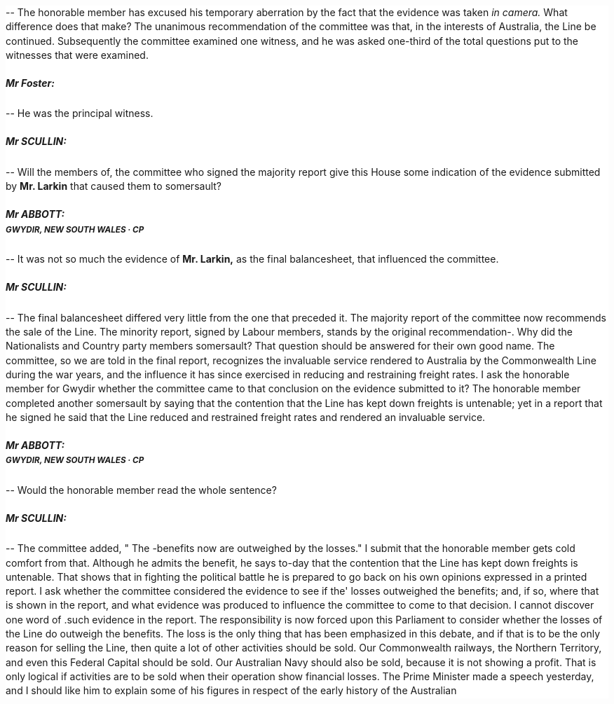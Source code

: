-- The honorable member has excused his temporary aberration by the fact that the evidence was taken  *in camera.*  What difference does that make? The unanimous recommendation of the committee was that, in the interests of Australia, the Line be continued. Subsequently the committee examined one witness, and he was asked one-third of the total questions put to the witnesses that were examined. 

##### Mr Foster:

-- He was the principal witness. 

##### Mr SCULLIN:

-- Will the members of, the committee who signed the majority report give this House some indication of the evidence submitted by  **Mr. Larkin**  that caused them to somersault? 

##### Mr ABBOTT:<br><small class="text-muted">GWYDIR, NEW SOUTH WALES &middot; CP</small>

-- It was not so much the evidence of  **Mr. Larkin,**  as the final balancesheet, that influenced the committee. 

##### Mr SCULLIN:

-- The final balancesheet differed very little from the one that preceded it. The majority report of the committee now recommends the sale of the Line. The minority report, signed by Labour members, stands by the original recommendation-. Why did the Nationalists and Country party members somersault? That question should be answered for their own good name. The committee, so we are told in the final report, recognizes the invaluable service rendered to Australia by the Commonwealth Line during the war years, and the influence it has since exercised in reducing and restraining freight rates. I ask the honorable member for Gwydir whether the committee came to that conclusion on the evidence submitted to it? The honorable member completed another somersault by saying that the contention that the Line has kept down freights is untenable; yet in a report that he signed he said that the Line reduced and restrained freight rates and rendered an invaluable service. 

##### Mr ABBOTT:<br><small class="text-muted">GWYDIR, NEW SOUTH WALES &middot; CP</small>

-- Would the honorable member read the whole sentence? 

##### Mr SCULLIN:

-- The committee added, " The -benefits now are  outweighed  by the losses." I submit that the honorable member gets cold comfort from that. Although he admits the benefit, he says to-day that the contention that the Line has kept down freights is untenable. That shows that in fighting the political battle he is prepared to go back on his own opinions expressed in a printed report. I ask whether the committee considered the evidence to see if the' losses outweighed the benefits; and, if so, where that is shown in the report, and what evidence was produced to influence the committee to come to that decision. I cannot discover one word of .such evidence in the report. The responsibility is now forced upon this Parliament to consider whether the losses of the Line do outweigh the benefits. The loss is the only thing that has been emphasized in this debate, and if that is to be the only reason for selling the Line, then quite a lot of other activities should be sold. Our Commonwealth railways, the Northern Territory, and even this Federal Capital should be sold. Our Australian Navy should also be sold, because it is not showing a profit. That is only logical if activities are to be sold when their operation show financial losses. The Prime Minister made a speech yesterday, and I should like him to explain some of his figures in respect of the early history of the Australian 

